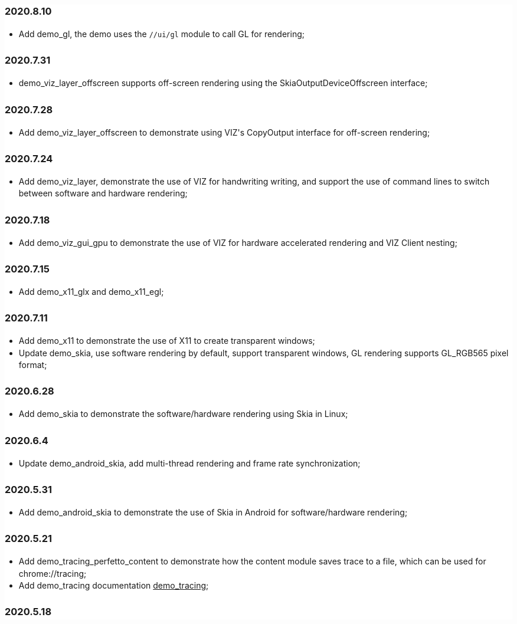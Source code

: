 ### 2020.8.10

- Add demo_gl, the demo uses the `//ui/gl` module to call GL for rendering;

### 2020.7.31

- demo_viz_layer_offscreen supports off-screen rendering using the SkiaOutputDeviceOffscreen interface;

### 2020.7.28

- Add demo_viz_layer_offscreen to demonstrate using VIZ's CopyOutput interface for off-screen rendering;

### 2020.7.24

- Add demo_viz_layer, demonstrate the use of VIZ for handwriting writing, and support the use of command lines to switch between software and hardware rendering;

### 2020.7.18

- Add demo_viz_gui_gpu to demonstrate the use of VIZ for hardware accelerated rendering and VIZ Client nesting;

### 2020.7.15

- Add demo_x11_glx and demo_x11_egl;

### 2020.7.11

- Add demo_x11 to demonstrate the use of X11 to create transparent windows;
- Update demo_skia, use software rendering by default, support transparent windows, GL rendering supports GL_RGB565 pixel format;

### 2020.6.28

- Add demo_skia to demonstrate the software/hardware rendering using Skia in Linux;

### 2020.6.4

- Update demo_android_skia, add multi-thread rendering and frame rate synchronization;

### 2020.5.31

- Add demo_android_skia to demonstrate the use of Skia in Android for software/hardware rendering;

### 2020.5.21

- Add demo_tracing_perfetto_content to demonstrate how the content module saves trace to a file, which can be used for chrome://tracing;
- Add demo_tracing documentation [demo_tracing](./demo_tracing/README.md);

### 2020.5.18
